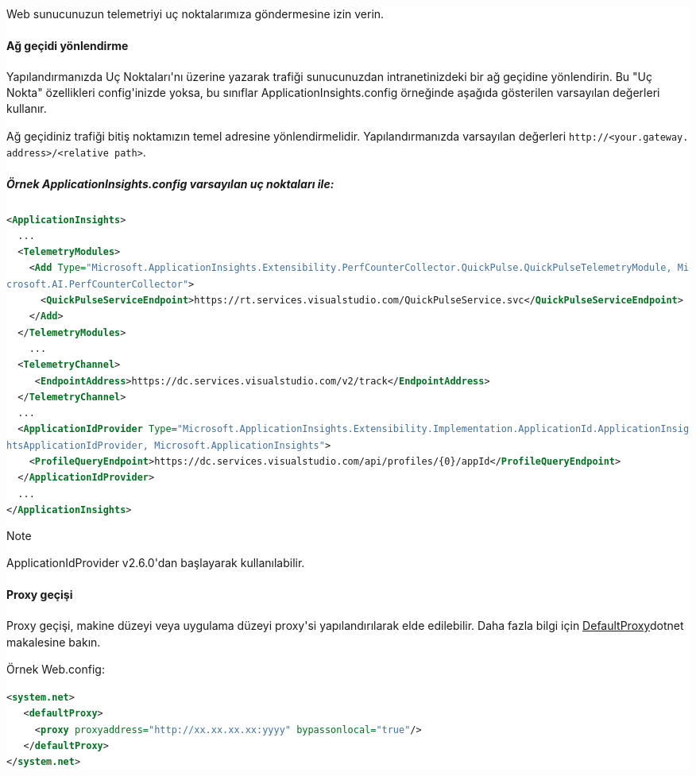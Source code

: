Web sunucunuzun telemetriyi uç noktalarımıza göndermesine izin verin. 

#### <a name="gateway-redirect"></a>Ağ geçidi yönlendirme

Yapılandırmanızda Uç Noktaları'nı üzerine yazarak trafiği sunucunuzdan intranetinizdeki bir ağ geçidine yönlendirin. Bu "Uç Nokta" özellikleri config'inizde yoksa, bu sınıflar ApplicationInsights.config örneğinde aşağıda gösterilen varsayılan değerleri kullanır. 

Ağ geçidiniz trafiği bitiş noktamızın temel adresine yönlendirmelidir. Yapılandırmanızda varsayılan değerleri `http://<your.gateway.address>/<relative path>`.


##### <a name="example-applicationinsightsconfig-with-default-endpoints"></a>Örnek ApplicationInsights.config varsayılan uç noktaları ile:
```xml
<ApplicationInsights>
  ...
  <TelemetryModules>
    <Add Type="Microsoft.ApplicationInsights.Extensibility.PerfCounterCollector.QuickPulse.QuickPulseTelemetryModule, Microsoft.AI.PerfCounterCollector">
      <QuickPulseServiceEndpoint>https://rt.services.visualstudio.com/QuickPulseService.svc</QuickPulseServiceEndpoint>
    </Add>
  </TelemetryModules>
    ...
  <TelemetryChannel>
     <EndpointAddress>https://dc.services.visualstudio.com/v2/track</EndpointAddress>
  </TelemetryChannel>
  ...
  <ApplicationIdProvider Type="Microsoft.ApplicationInsights.Extensibility.Implementation.ApplicationId.ApplicationInsightsApplicationIdProvider, Microsoft.ApplicationInsights">
    <ProfileQueryEndpoint>https://dc.services.visualstudio.com/api/profiles/{0}/appId</ProfileQueryEndpoint>
  </ApplicationIdProvider>
  ...
</ApplicationInsights>
```

> [!NOTE]
> ApplicationIdProvider v2.6.0'dan başlayarak kullanılabilir.



#### <a name="proxy-passthrough"></a>Proxy geçişi

Proxy geçişi, makine düzeyi veya uygulama düzeyi proxy'si yapılandırılarak elde edilebilir.
Daha fazla bilgi için [DefaultProxy](https://docs.microsoft.com/dotnet/framework/configure-apps/file-schema/network/defaultproxy-element-network-settings)dotnet makalesine bakın.
 
 Örnek Web.config:
 ```xml
<system.net>
    <defaultProxy>
      <proxy proxyaddress="http://xx.xx.xx.xx:yyyy" bypassonlocal="true"/>
    </defaultProxy>
</system.net>
```
 

[data]: app/data-retention-privacy.md
[platforms]: app/platforms.md
[start]: app/app-insights-overview.md
[windows]: app/app-insights-windows-get-started.md